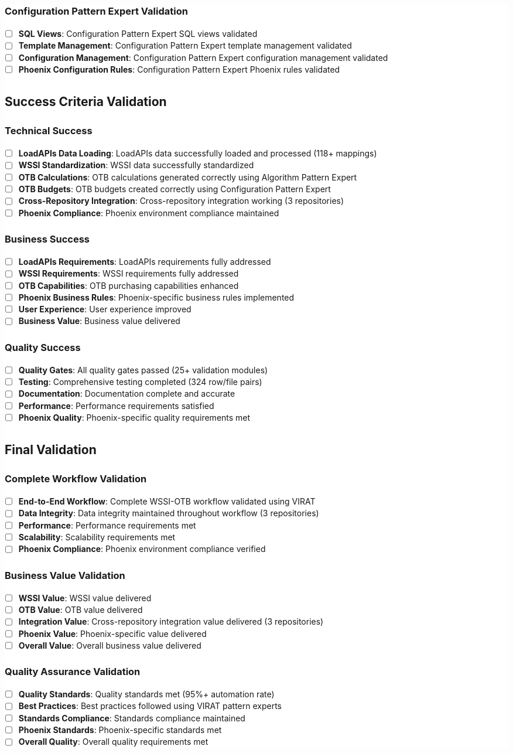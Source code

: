 ### Configuration Pattern Expert Validation
- [ ] **SQL Views**: Configuration Pattern Expert SQL views validated
- [ ] **Template Management**: Configuration Pattern Expert template management validated
- [ ] **Configuration Management**: Configuration Pattern Expert configuration management validated
- [ ] **Phoenix Configuration Rules**: Configuration Pattern Expert Phoenix rules validated

## Success Criteria Validation

### Technical Success
- [ ] **LoadAPIs Data Loading**: LoadAPIs data successfully loaded and processed (118+ mappings)
- [ ] **WSSI Standardization**: WSSI data successfully standardized
- [ ] **OTB Calculations**: OTB calculations generated correctly using Algorithm Pattern Expert
- [ ] **OTB Budgets**: OTB budgets created correctly using Configuration Pattern Expert
- [ ] **Cross-Repository Integration**: Cross-repository integration working (3 repositories)
- [ ] **Phoenix Compliance**: Phoenix environment compliance maintained

### Business Success
- [ ] **LoadAPIs Requirements**: LoadAPIs requirements fully addressed
- [ ] **WSSI Requirements**: WSSI requirements fully addressed
- [ ] **OTB Capabilities**: OTB purchasing capabilities enhanced
- [ ] **Phoenix Business Rules**: Phoenix-specific business rules implemented
- [ ] **User Experience**: User experience improved
- [ ] **Business Value**: Business value delivered

### Quality Success
- [ ] **Quality Gates**: All quality gates passed (25+ validation modules)
- [ ] **Testing**: Comprehensive testing completed (324 row/file pairs)
- [ ] **Documentation**: Documentation complete and accurate
- [ ] **Performance**: Performance requirements satisfied
- [ ] **Phoenix Quality**: Phoenix-specific quality requirements met

## Final Validation

### Complete Workflow Validation
- [ ] **End-to-End Workflow**: Complete WSSI-OTB workflow validated using VIRAT
- [ ] **Data Integrity**: Data integrity maintained throughout workflow (3 repositories)
- [ ] **Performance**: Performance requirements met
- [ ] **Scalability**: Scalability requirements met
- [ ] **Phoenix Compliance**: Phoenix environment compliance verified

### Business Value Validation
- [ ] **WSSI Value**: WSSI value delivered
- [ ] **OTB Value**: OTB value delivered
- [ ] **Integration Value**: Cross-repository integration value delivered (3 repositories)
- [ ] **Phoenix Value**: Phoenix-specific value delivered
- [ ] **Overall Value**: Overall business value delivered

### Quality Assurance Validation
- [ ] **Quality Standards**: Quality standards met (95%+ automation rate)
- [ ] **Best Practices**: Best practices followed using VIRAT pattern experts
- [ ] **Standards Compliance**: Standards compliance maintained
- [ ] **Phoenix Standards**: Phoenix-specific standards met
- [ ] **Overall Quality**: Overall quality requirements met
